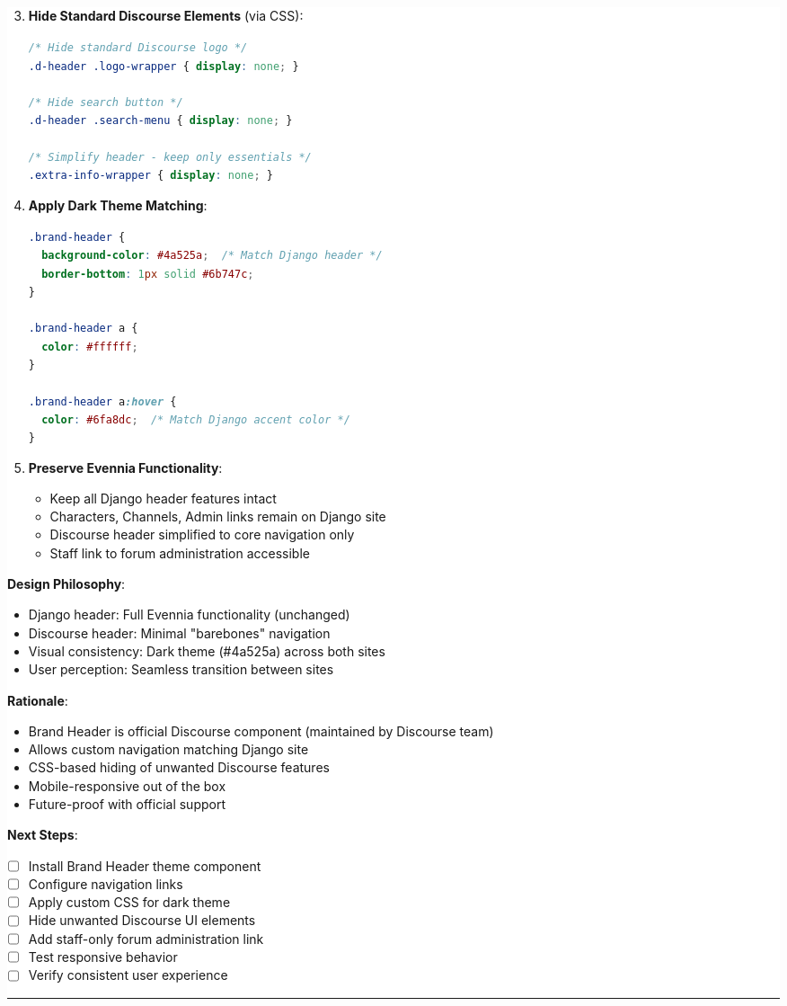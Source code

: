 3. **Hide Standard Discourse Elements** (via CSS):
   ```css
   /* Hide standard Discourse logo */
   .d-header .logo-wrapper { display: none; }
   
   /* Hide search button */
   .d-header .search-menu { display: none; }
   
   /* Simplify header - keep only essentials */
   .extra-info-wrapper { display: none; }
   ```

4. **Apply Dark Theme Matching**:
   ```css
   .brand-header {
     background-color: #4a525a;  /* Match Django header */
     border-bottom: 1px solid #6b747c;
   }
   
   .brand-header a {
     color: #ffffff;
   }
   
   .brand-header a:hover {
     color: #6fa8dc;  /* Match Django accent color */
   }
   ```

5. **Preserve Evennia Functionality**:
   - Keep all Django header features intact
   - Characters, Channels, Admin links remain on Django site
   - Discourse header simplified to core navigation only
   - Staff link to forum administration accessible

**Design Philosophy**:
- Django header: Full Evennia functionality (unchanged)
- Discourse header: Minimal "barebones" navigation
- Visual consistency: Dark theme (#4a525a) across both sites
- User perception: Seamless transition between sites

**Rationale**:
- Brand Header is official Discourse component (maintained by Discourse team)
- Allows custom navigation matching Django site
- CSS-based hiding of unwanted Discourse features
- Mobile-responsive out of the box
- Future-proof with official support

**Next Steps**:
- [ ] Install Brand Header theme component
- [ ] Configure navigation links
- [ ] Apply custom CSS for dark theme
- [ ] Hide unwanted Discourse UI elements
- [ ] Add staff-only forum administration link
- [ ] Test responsive behavior
- [ ] Verify consistent user experience

---